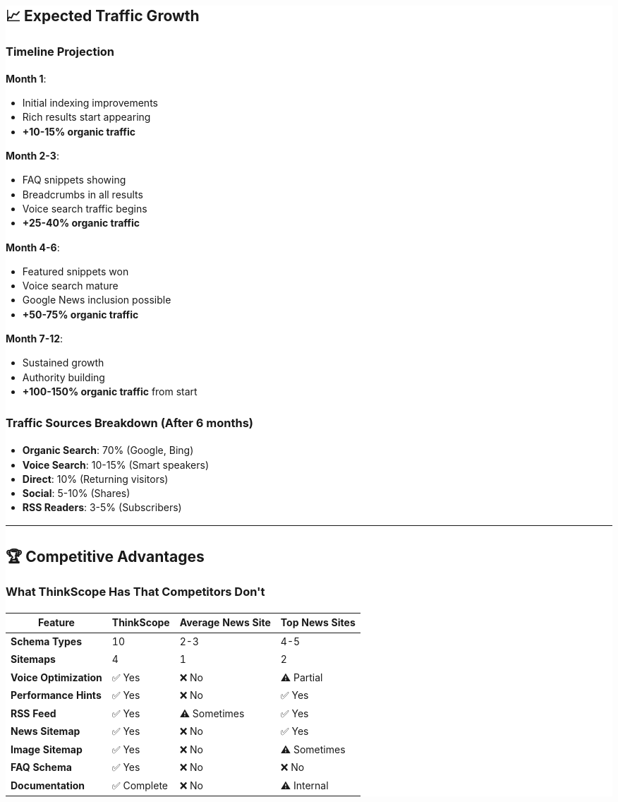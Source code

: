 
## 📈 Expected Traffic Growth

### Timeline Projection

**Month 1**:
- Initial indexing improvements
- Rich results start appearing
- **+10-15% organic traffic**

**Month 2-3**:
- FAQ snippets showing
- Breadcrumbs in all results
- Voice search traffic begins
- **+25-40% organic traffic**

**Month 4-6**:
- Featured snippets won
- Voice search mature
- Google News inclusion possible
- **+50-75% organic traffic**

**Month 7-12**:
- Sustained growth
- Authority building
- **+100-150% organic traffic** from start

### Traffic Sources Breakdown (After 6 months)
- **Organic Search**: 70% (Google, Bing)
- **Voice Search**: 10-15% (Smart speakers)
- **Direct**: 10% (Returning visitors)
- **Social**: 5-10% (Shares)
- **RSS Readers**: 3-5% (Subscribers)

---

## 🏆 Competitive Advantages

### What ThinkScope Has That Competitors Don't

| Feature | ThinkScope | Average News Site | Top News Sites |
|---------|-----------|-------------------|----------------|
| **Schema Types** | 10 | 2-3 | 4-5 |
| **Sitemaps** | 4 | 1 | 2 |
| **Voice Optimization** | ✅ Yes | ❌ No | ⚠️ Partial |
| **Performance Hints** | ✅ Yes | ❌ No | ✅ Yes |
| **RSS Feed** | ✅ Yes | ⚠️ Sometimes | ✅ Yes |
| **News Sitemap** | ✅ Yes | ❌ No | ✅ Yes |
| **Image Sitemap** | ✅ Yes | ❌ No | ⚠️ Sometimes |
| **FAQ Schema** | ✅ Yes | ❌ No | ❌ No |
| **Documentation** | ✅ Complete | ❌ No | ⚠️ Internal |
